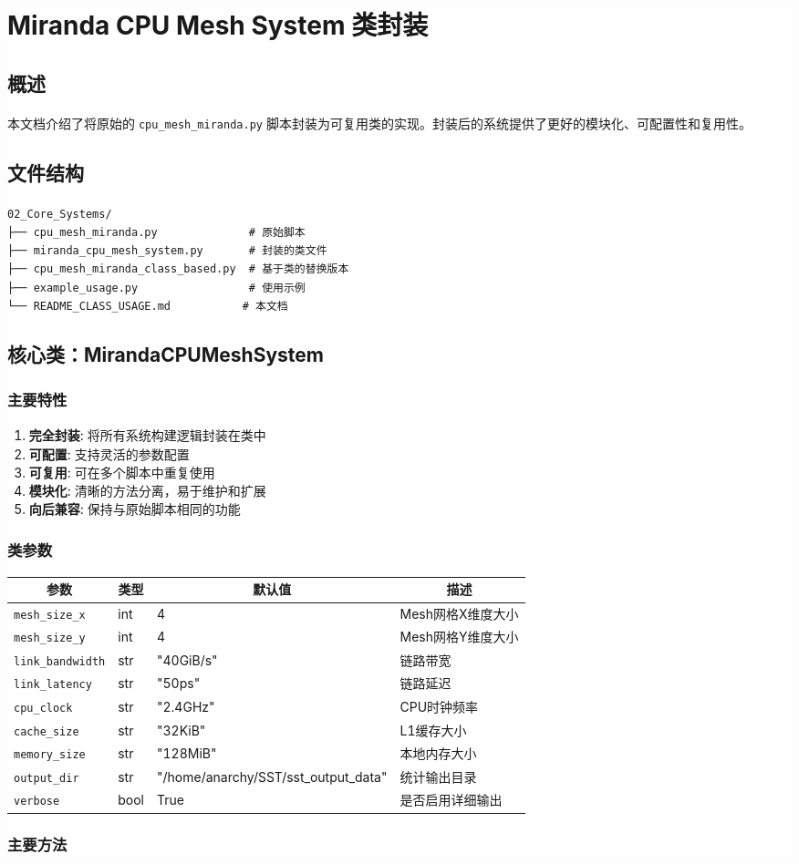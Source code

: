 # Miranda CPU Mesh System 类封装

## 概述

本文档介绍了将原始的 `cpu_mesh_miranda.py` 脚本封装为可复用类的实现。封装后的系统提供了更好的模块化、可配置性和复用性。

## 文件结构

```
02_Core_Systems/
├── cpu_mesh_miranda.py              # 原始脚本
├── miranda_cpu_mesh_system.py       # 封装的类文件
├── cpu_mesh_miranda_class_based.py  # 基于类的替换版本
├── example_usage.py                 # 使用示例
└── README_CLASS_USAGE.md           # 本文档
```

## 核心类：MirandaCPUMeshSystem

### 主要特性

1. **完全封装**: 将所有系统构建逻辑封装在类中
2. **可配置**: 支持灵活的参数配置
3. **可复用**: 可在多个脚本中重复使用
4. **模块化**: 清晰的方法分离，易于维护和扩展
5. **向后兼容**: 保持与原始脚本相同的功能

### 类参数

| 参数 | 类型 | 默认值 | 描述 |
|------|------|--------|------|
| `mesh_size_x` | int | 4 | Mesh网格X维度大小 |
| `mesh_size_y` | int | 4 | Mesh网格Y维度大小 |
| `link_bandwidth` | str | "40GiB/s" | 链路带宽 |
| `link_latency` | str | "50ps" | 链路延迟 |
| `cpu_clock` | str | "2.4GHz" | CPU时钟频率 |
| `cache_size` | str | "32KiB" | L1缓存大小 |
| `memory_size` | str | "128MiB" | 本地内存大小 |
| `output_dir` | str | "/home/anarchy/SST/sst_output_data" | 统计输出目录 |
| `verbose` | bool | True | 是否启用详细输出 |

### 主要方法
